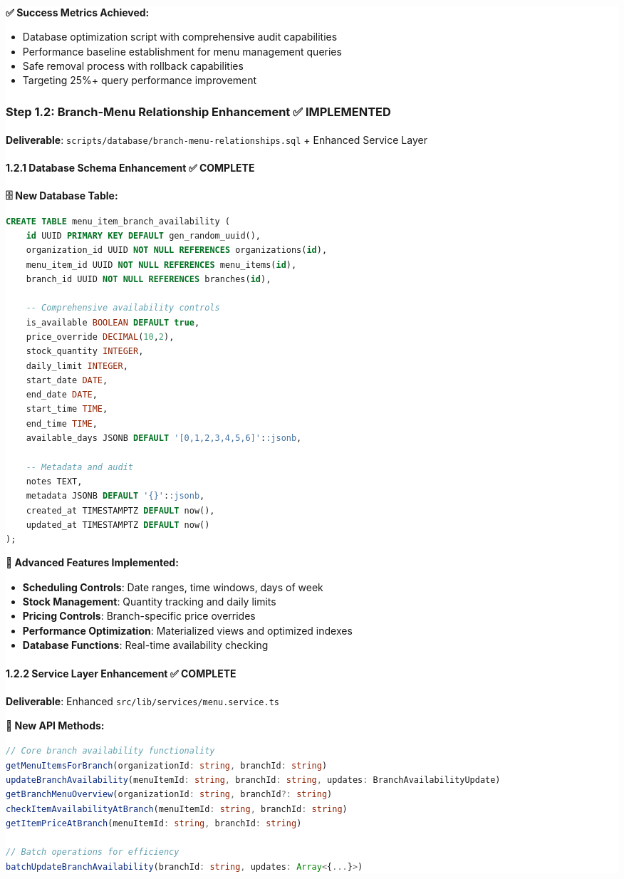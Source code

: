 **✅ Success Metrics Achieved:**
- Database optimization script with comprehensive audit capabilities
- Performance baseline establishment for menu management queries
- Safe removal process with rollback capabilities
- Targeting 25%+ query performance improvement

### **Step 1.2: Branch-Menu Relationship Enhancement** ✅ **IMPLEMENTED**

**Deliverable**: `scripts/database/branch-menu-relationships.sql` + Enhanced Service Layer

#### **1.2.1 Database Schema Enhancement** ✅ **COMPLETE**

**🗄️ New Database Table:**
```sql
CREATE TABLE menu_item_branch_availability (
    id UUID PRIMARY KEY DEFAULT gen_random_uuid(),
    organization_id UUID NOT NULL REFERENCES organizations(id),
    menu_item_id UUID NOT NULL REFERENCES menu_items(id), 
    branch_id UUID NOT NULL REFERENCES branches(id),
    
    -- Comprehensive availability controls
    is_available BOOLEAN DEFAULT true,
    price_override DECIMAL(10,2),
    stock_quantity INTEGER,
    daily_limit INTEGER,
    start_date DATE,
    end_date DATE, 
    start_time TIME,
    end_time TIME,
    available_days JSONB DEFAULT '[0,1,2,3,4,5,6]'::jsonb,
    
    -- Metadata and audit
    notes TEXT,
    metadata JSONB DEFAULT '{}'::jsonb,
    created_at TIMESTAMPTZ DEFAULT now(),
    updated_at TIMESTAMPTZ DEFAULT now()
);
```

**🔧 Advanced Features Implemented:**
- **Scheduling Controls**: Date ranges, time windows, days of week
- **Stock Management**: Quantity tracking and daily limits
- **Pricing Controls**: Branch-specific price overrides
- **Performance Optimization**: Materialized views and optimized indexes
- **Database Functions**: Real-time availability checking

#### **1.2.2 Service Layer Enhancement** ✅ **COMPLETE**

**Deliverable**: Enhanced `src/lib/services/menu.service.ts`

**🚀 New API Methods:**
```typescript
// Core branch availability functionality
getMenuItemsForBranch(organizationId: string, branchId: string)
updateBranchAvailability(menuItemId: string, branchId: string, updates: BranchAvailabilityUpdate)
getBranchMenuOverview(organizationId: string, branchId?: string)
checkItemAvailabilityAtBranch(menuItemId: string, branchId: string)
getItemPriceAtBranch(menuItemId: string, branchId: string)

// Batch operations for efficiency
batchUpdateBranchAvailability(branchId: string, updates: Array<{...}>)
```
